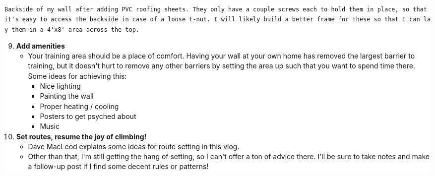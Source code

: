     Backside of my wall after adding PVC roofing sheets. They only have a couple screws each to hold them in place, so that it's easy to access the backside in case of a loose t-nut. I will likely build a better frame for these so that I can lay them in a 4'x8' area across the top.

9. **Add amenities**
    - Your training area should be a place of comfort. Having your wall at your own home has removed the largest barrier to training, but it doesn't hurt to remove any other barriers by setting the area up such that you want to spend time there. Some ideas for achieving this:
        - Nice lighting
        - Painting the wall
        - Proper heating / cooling
        - Posters to get psyched about
        - Music
10. **Set routes, resume the joy of climbing!**
    - Dave MacLeod explains some ideas for route setting in this [vlog](https://www.youtube.com/watch?v=d5qOFHoAlEY).
    - Other than that, I'm still getting the hang of setting, so I can't offer a ton of advice there. I'll be sure to take notes and make a follow-up post if I find some decent rules or patterns!
